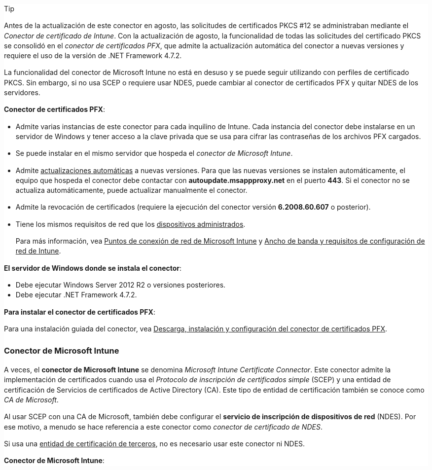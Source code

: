> [!TIP]
> Antes de la actualización de este conector en agosto, las solicitudes de certificados PKCS #12 se administraban mediante el *Conector de certificado de Intune*. Con la actualización de agosto, la funcionalidad de todas las solicitudes del certificado PKCS se consolidó en el *conector de certificados PFX*, que admite la actualización automática del conector a nuevas versiones y requiere el uso de la versión de .NET Framework 4.7.2.
>
> La funcionalidad del conector de Microsoft Intune no está en desuso y se puede seguir utilizando con perfiles de certificado PKCS. Sin embargo, si no usa SCEP o requiere usar NDES, puede cambiar al conector de certificados PFX y quitar NDES de los servidores. 

**Conector de certificados PFX**:

- Admite varias instancias de este conector para cada inquilino de Intune. Cada instancia del conector debe instalarse en un servidor de Windows y tener acceso a la clave privada que se usa para cifrar las contraseñas de los archivos PFX cargados.
- Se puede instalar en el mismo servidor que hospeda el *conector de Microsoft Intune*.
- Admite [actualizaciones automáticas](#automatic-update) a nuevas versiones. Para que las nuevas versiones se instalen automáticamente, el equipo que hospeda el conector debe contactar con **autoupdate.msappproxy.net** en el puerto **443**. Si el conector no se actualiza automáticamente, puede actualizar manualmente el conector.
- Admite la revocación de certificados (requiere la ejecución del conector versión **6.2008.60.607** o posterior).
- Tiene los mismos requisitos de red que los [dispositivos administrados](../fundamentals/intune-endpoints.md#access-for-managed-devices).

  Para más información, vea [Puntos de conexión de red de Microsoft Intune](../fundamentals/intune-endpoints.md) y [Ancho de banda y requisitos de configuración de red de Intune](../fundamentals/network-bandwidth-use.md).

**El servidor de Windows donde se instala el conector**:

- Debe ejecutar Windows Server 2012 R2 o versiones posteriores.
- Debe ejecutar .NET Framework 4.7.2.  

**Para instalar el conector de certificados PFX**:

Para una instalación guiada del conector, vea [Descarga, instalación y configuración del conector de certificados PFX](certficates-pfx-configure.md).

### <a name="microsoft-intune-connector"></a>Conector de Microsoft Intune

A veces, el **conector de Microsoft Intune** se denomina *Microsoft Intune Certificate Connector*. Este conector admite la implementación de certificados cuando usa el *Protocolo de inscripción de certificados simple* (SCEP) y una entidad de certificación de Servicios de certificados de Active Directory (CA). Este tipo de entidad de certificación también se conoce como *CA de Microsoft*.

Al usar SCEP con una CA de Microsoft, también debe configurar el **servicio de inscripción de dispositivos de red** (NDES). Por ese motivo, a menudo se hace referencia a este conector como *conector de certificado de NDES*.

Si usa una [entidad de certificación de terceros](certificate-authority-add-scep-overview.md#set-up-third-party-ca-integration), no es necesario usar este conector ni NDES.

**Conector de Microsoft Intune**:
